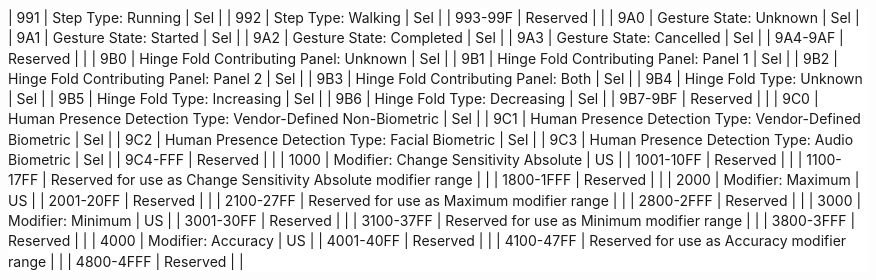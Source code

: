 | 991       | Step Type:  Running                                            | Sel         |
| 992       | Step Type:  Walking                                            | Sel         |
| 993-99F   | Reserved                                                       |             |
| 9A0       | Gesture State:  Unknown                                        | Sel         |
| 9A1       | Gesture State:  Started                                        | Sel         |
| 9A2       | Gesture State:  Completed                                      | Sel         |
| 9A3       | Gesture State:  Cancelled                                      | Sel         |
| 9A4-9AF   | Reserved                                                       |             |
| 9B0       | Hinge Fold Contributing Panel:  Unknown                        | Sel         |
| 9B1       | Hinge Fold Contributing Panel:  Panel 1                        | Sel         |
| 9B2       | Hinge Fold Contributing Panel:  Panel 2                        | Sel         |
| 9B3       | Hinge Fold Contributing Panel:  Both                           | Sel         |
| 9B4       | Hinge Fold Type:  Unknown                                      | Sel         |
| 9B5       | Hinge Fold Type:  Increasing                                   | Sel         |
| 9B6       | Hinge Fold Type:  Decreasing                                   | Sel         |
| 9B7-9BF   | Reserved                                                       |             |
| 9C0       | Human Presence Detection Type:  Vendor-Defined Non-Biometric   | Sel         |
| 9C1       | Human Presence Detection Type:  Vendor-Defined Biometric       | Sel         |
| 9C2       | Human Presence Detection Type:  Facial Biometric               | Sel         |
| 9C3       | Human Presence Detection Type:  Audio Biometric                | Sel         |
| 9C4-FFF   | Reserved                                                       |             |
| 1000      | Modifier:  Change Sensitivity Absolute                         | US          |
| 1001-10FF | Reserved                                                       |             |
| 1100-17FF | Reserved for use as Change Sensitivity Absolute modifier range |             |
| 1800-1FFF | Reserved                                                       |             |
| 2000      | Modifier:  Maximum                                             | US          |
| 2001-20FF | Reserved                                                       |             |
| 2100-27FF | Reserved for use as Maximum modifier range                     |             |
| 2800-2FFF | Reserved                                                       |             |
| 3000      | Modifier:  Minimum                                             | US          |
| 3001-30FF | Reserved                                                       |             |
| 3100-37FF | Reserved for use as Minimum modifier range                     |             |
| 3800-3FFF | Reserved                                                       |             |
| 4000      | Modifier:  Accuracy                                            | US          |
| 4001-40FF | Reserved                                                       |             |
| 4100-47FF | Reserved for use as Accuracy modifier range                    |             |
| 4800-4FFF | Reserved                                                       |             |